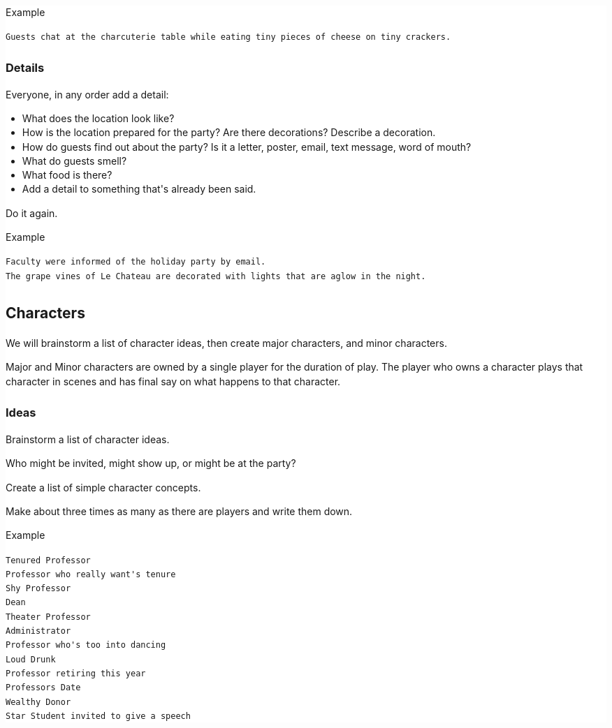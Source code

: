 Example

```text
Guests chat at the charcuterie table while eating tiny pieces of cheese on tiny crackers.
```

### Details

Everyone, in any order add a detail:

- What does the location look like?
- How is the location prepared for the party? Are there decorations? Describe a decoration.
- How do guests find out about the party? Is it a letter, poster, email, text message, word of mouth?
- What do guests smell?
- What food is there?
- Add a detail to something that's already been said.

Do it again.

Example

```text
Faculty were informed of the holiday party by email.
The grape vines of Le Chateau are decorated with lights that are aglow in the night.
```

## Characters

We will brainstorm a list of character ideas, then create major characters, and minor characters.

Major and Minor characters are owned by a single player for the duration of play. The player who owns a character plays that character in scenes and has final say on what happens to that character.

### Ideas

Brainstorm a list of character ideas.

Who might be invited, might show up, or might be at the party?

Create a list of simple character concepts.

Make about three times as many as there are players and write them down.

Example

```text
Tenured Professor
Professor who really want's tenure
Shy Professor
Dean
Theater Professor
Administrator
Professor who's too into dancing
Loud Drunk
Professor retiring this year
Professors Date
Wealthy Donor
Star Student invited to give a speech
```
